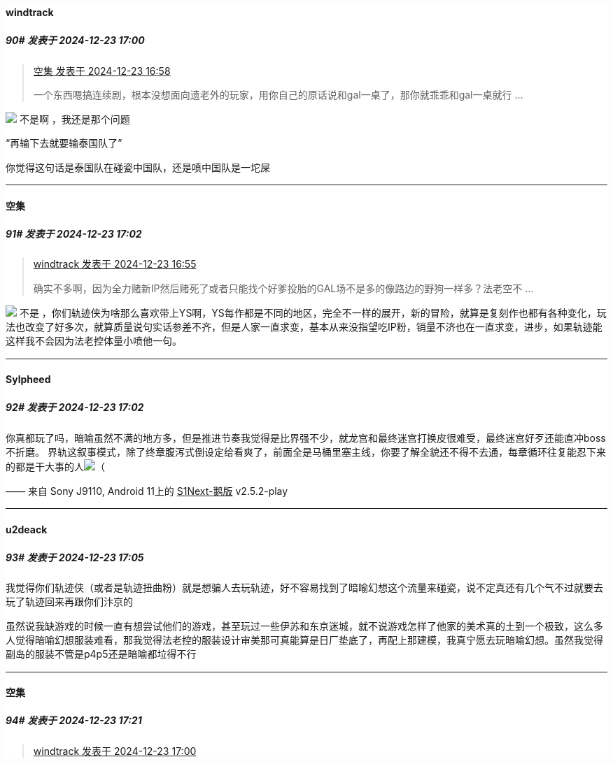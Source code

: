 ####  windtrack  
##### 90#       发表于 2024-12-23 17:00

<blockquote><a href="httphttps://bbs.saraba1st.com/2b/forum.php?mod=redirect&amp;goto=findpost&amp;pid=66998591&amp;ptid=2215688" target="_blank">空集 发表于 2024-12-23 16:58</a>

一个东西嗯搞连续剧，根本没想面向遗老外的玩家，用你自己的原话说和gal一桌了，那你就乖乖和gal一桌就行 ...</blockquote>
<img src="https://static.saraba1st.com/image/smiley/face2017/003.png" referrerpolicy="no-referrer"> 不是啊 ，我还是那个问题

“再输下去就要输泰国队了”

你觉得这句话是泰国队在碰瓷中国队，还是喷中国队是一坨屎


*****

####  空集  
##### 91#       发表于 2024-12-23 17:02

<blockquote><a href="httphttps://bbs.saraba1st.com/2b/forum.php?mod=redirect&amp;goto=findpost&amp;pid=66998557&amp;ptid=2215688" target="_blank">windtrack 发表于 2024-12-23 16:55</a>

确实不多啊，因为全力赌新IP然后赌死了或者只能找个好爹投胎的GAL场不是多的像路边的野狗一样多？法老空不 ...</blockquote>
<img src="https://static.saraba1st.com/image/smiley/face2017/003.png" referrerpolicy="no-referrer"> 不是 ，你们轨迹侠为啥那么喜欢带上YS啊，YS每作都是不同的地区，完全不一样的展开，新的冒险，就算是复刻作也都有各种变化，玩法也改变了好多次，就算质量说句实话参差不齐，但是人家一直求变，基本从来没指望吃IP粉，销量不济也在一直求变，进步，如果轨迹能这样我不会因为法老控体量小喷他一句。

*****

####  Sylpheed  
##### 92#       发表于 2024-12-23 17:02

你真都玩了吗，暗喻虽然不满的地方多，但是推进节奏我觉得是比界强不少，就龙宫和最终迷宫打换皮很难受，最终迷宫好歹还能直冲boss不折磨。
界轨这叙事模式，除了终章腹泻式倒设定给看爽了，前面全是马桶里塞主线，你要了解全貌还不得不去通，每章循环往复能忍下来的都是干大事的人<img src="https://static.saraba1st.com/image/smiley/face2017/067.png" referrerpolicy="no-referrer">（

—— 来自 Sony J9110, Android 11上的 [S1Next-鹅版](https://github.com/ykrank/S1-Next/releases) v2.5.2-play


*****

####  u2deack  
##### 93#       发表于 2024-12-23 17:05

我觉得你们轨迹侠（或者是轨迹扭曲粉）就是想骗人去玩轨迹，好不容易找到了暗喻幻想这个流量来碰瓷，说不定真还有几个气不过就要去玩了轨迹回来再跟你们汴京的

虽然说我缺游戏的时候一直有想尝试他们的游戏，甚至玩过一些伊苏和东京迷城，就不说游戏怎样了他家的美术真的土到一个极致，这么多人觉得暗喻幻想服装难看，那我觉得法老控的服装设计审美那可真能算是日厂垫底了，再配上那建模，我真宁愿去玩暗喻幻想。虽然我觉得副岛的服装不管是p4p5还是暗喻都垃得不行


*****

####  空集  
##### 94#       发表于 2024-12-23 17:21

<blockquote><a href="httphttps://bbs.saraba1st.com/2b/forum.php?mod=redirect&amp;goto=findpost&amp;pid=66998606&amp;ptid=2215688" target="_blank">windtrack 发表于 2024-12-23 17:00</a>

